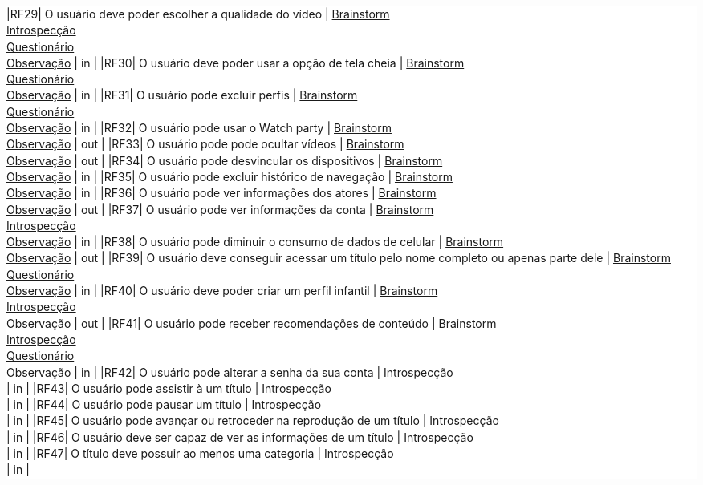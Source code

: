 |RF29| O usuário deve poder escolher a qualidade do vídeo | [Brainstorm](https://requisitos-de-software.github.io/2022.2-StarPlus/#/docs/Elicitacao/BrainStorming)<br/>[Introspecção](https://requisitos-de-software.github.io/2022.2-StarPlus/#/docs/Elicitacao/Tecnicas/introspeccao) <br/>[Questionário](https://requisitos-de-software.github.io/2022.2-StarPlus/#/docs/Elicitacao/Tecnicas/Questionário)<br/>[Observação](https://requisitos-de-software.github.io/2022.2-StarPlus/#/docs/Elicitacao/Tecnicas/Observacao)  | in  |
|RF30| O usuário deve poder usar a opção de tela cheia | [Brainstorm](https://requisitos-de-software.github.io/2022.2-StarPlus/#/docs/Elicitacao/BrainStorming)<br/>[Questionário](https://requisitos-de-software.github.io/2022.2-StarPlus/#/docs/Elicitacao/Tecnicas/Questionário)<br/>[Observação](https://requisitos-de-software.github.io/2022.2-StarPlus/#/docs/Elicitacao/Tecnicas/Observacao)   | in  |
|RF31| O usuário pode excluir perfis | [Brainstorm](https://requisitos-de-software.github.io/2022.2-StarPlus/#/docs/Elicitacao/BrainStorming)<br/>[Questionário](https://requisitos-de-software.github.io/2022.2-StarPlus/#/docs/Elicitacao/Tecnicas/Questionário)<br/>[Observação](https://requisitos-de-software.github.io/2022.2-StarPlus/#/docs/Elicitacao/Tecnicas/Observacao)   | in  |
|RF32| O usuário pode usar o Watch party | [Brainstorm](https://requisitos-de-software.github.io/2022.2-StarPlus/#/docs/Elicitacao/BrainStorming)<br/>[Observação](https://requisitos-de-software.github.io/2022.2-StarPlus/#/docs/Elicitacao/Tecnicas/Observacao)  | out  |
|RF33| O usuário pode pode ocultar vídeos | [Brainstorm](https://requisitos-de-software.github.io/2022.2-StarPlus/#/docs/Elicitacao/BrainStorming)<br/>[Observação](https://requisitos-de-software.github.io/2022.2-StarPlus/#/docs/Elicitacao/Tecnicas/Observacao)  | out  |
|RF34| O usuário pode desvincular os dispositivos | [Brainstorm](https://requisitos-de-software.github.io/2022.2-StarPlus/#/docs/Elicitacao/BrainStorming)<br/>[Observação](https://requisitos-de-software.github.io/2022.2-StarPlus/#/docs/Elicitacao/Tecnicas/Observacao)  | in  |
|RF35| O usuário pode excluir histórico de navegação | [Brainstorm](https://requisitos-de-software.github.io/2022.2-StarPlus/#/docs/Elicitacao/BrainStorming)<br/>[Observação](https://requisitos-de-software.github.io/2022.2-StarPlus/#/docs/Elicitacao/Tecnicas/Observacao)  | in  |
|RF36| O usuário pode ver informações dos atores | [Brainstorm](https://requisitos-de-software.github.io/2022.2-StarPlus/#/docs/Elicitacao/BrainStorming)<br/>[Observação](https://requisitos-de-software.github.io/2022.2-StarPlus/#/docs/Elicitacao/Tecnicas/Observacao)  | out  |
|RF37| O usuário pode ver informações da conta | [Brainstorm](https://requisitos-de-software.github.io/2022.2-StarPlus/#/docs/Elicitacao/BrainStorming)<br/>[Introspecção](https://requisitos-de-software.github.io/2022.2-StarPlus/#/docs/Elicitacao/Tecnicas/introspeccao) <br/>[Observação](https://requisitos-de-software.github.io/2022.2-StarPlus/#/docs/Elicitacao/Tecnicas/Observacao)  | in  |
|RF38| O usuário pode diminuir o consumo de dados de celular | [Brainstorm](https://requisitos-de-software.github.io/2022.2-StarPlus/#/docs/Elicitacao/BrainStorming)<br/>[Observação](https://requisitos-de-software.github.io/2022.2-StarPlus/#/docs/Elicitacao/Tecnicas/Observacao)  | out  |
|RF39| O usuário deve conseguir acessar um título pelo nome completo ou apenas parte dele | [Brainstorm](https://requisitos-de-software.github.io/2022.2-StarPlus/#/docs/Elicitacao/BrainStorming)<br/>[Questionário](https://requisitos-de-software.github.io/2022.2-StarPlus/#/docs/Elicitacao/Tecnicas/Questionário)<br/>[Observação](https://requisitos-de-software.github.io/2022.2-StarPlus/#/docs/Elicitacao/Tecnicas/Observacao)   | in  |
|RF40| O usuário deve poder criar um perfil infantil | [Brainstorm](https://requisitos-de-software.github.io/2022.2-StarPlus/#/docs/Elicitacao/BrainStorming)<br/>[Introspecção](https://requisitos-de-software.github.io/2022.2-StarPlus/#/docs/Elicitacao/Tecnicas/introspeccao) <br/>[Observação](https://requisitos-de-software.github.io/2022.2-StarPlus/#/docs/Elicitacao/Tecnicas/Observacao)  | out  |
|RF41| O usuário pode receber recomendações de conteúdo | [Brainstorm](https://requisitos-de-software.github.io/2022.2-StarPlus/#/docs/Elicitacao/BrainStorming)<br/>[Introspecção](https://requisitos-de-software.github.io/2022.2-StarPlus/#/docs/Elicitacao/Tecnicas/introspeccao) <br/>[Questionário](https://requisitos-de-software.github.io/2022.2-StarPlus/#/docs/Elicitacao/Tecnicas/Questionário)<br/>[Observação](https://requisitos-de-software.github.io/2022.2-StarPlus/#/docs/Elicitacao/Tecnicas/Observacao)   | in  |
|RF42| O usuário pode alterar a senha da sua conta | [Introspecção](https://requisitos-de-software.github.io/2022.2-StarPlus/#/docs/Elicitacao/Tecnicas/introspeccao) <br/>   | in  |
|RF43| O usuário pode assistir à um título | [Introspecção](https://requisitos-de-software.github.io/2022.2-StarPlus/#/docs/Elicitacao/Tecnicas/introspeccao) <br/>   | in  |
|RF44| O usuário pode pausar um título | [Introspecção](https://requisitos-de-software.github.io/2022.2-StarPlus/#/docs/Elicitacao/Tecnicas/introspeccao) <br/>   | in  |
|RF45| O usuário pode avançar ou retroceder na reprodução de um título | [Introspecção](https://requisitos-de-software.github.io/2022.2-StarPlus/#/docs/Elicitacao/Tecnicas/introspeccao) <br/>   | in  |
|RF46| O usuário deve ser capaz de ver as informações de um título | [Introspecção](https://requisitos-de-software.github.io/2022.2-StarPlus/#/docs/Elicitacao/Tecnicas/introspeccao) <br/>   | in  |
|RF47| O título deve possuir ao menos uma categoria | [Introspecção](https://requisitos-de-software.github.io/2022.2-StarPlus/#/docs/Elicitacao/Tecnicas/introspeccao) <br/>  | in  |